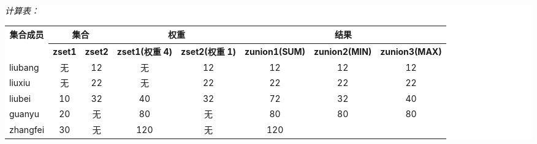 *计算表：*
<table>
	<tr>
		<th rowspan='2'>集合成员</th>
		<th colspan='2'>集合</th>
		<th colspan='2'>权重</th>
		<th colspan='3'>结果</th>
	</tr>
	<tr>
		<th>zset1</th>
		<th>zset2</th>
		<th>zset1(权重 4)</th>
		<th>zset2(权重 1)</th>
		<th>zunion1(SUM)</th>
		<th>zunion2(MIN)</th>
		<th>zunion3(MAX)</th>
	</tr>
	<tr>
		<td>liubang</td>
		<td style='text-align: center'>无</td>
		<td style='text-align: center'>12</td>
		<td style='text-align: center'>无</td>
		<td style='text-align: center'>12</td>
		<td style='text-align: center'>12</td>
		<td style='text-align: center'>12</td>
		<td style='text-align: center'>12</td>
	</tr>
	<tr>
		<td>liuxiu</td>
		<td style='text-align: center'>无</td>
		<td style='text-align: center'>22</td>
		<td style='text-align: center'>无</td>
		<td style='text-align: center'>22</td>
		<td style='text-align: center'>22</td>
		<td style='text-align: center'>22</td>
		<td style='text-align: center'>22</td>
	</tr>
	<tr>
		<td>liubei</td>
		<td style='text-align: center'>10</td>
		<td style='text-align: center'>32</td>
		<td style='text-align: center'>40</td>
		<td style='text-align: center'>32</td>
		<td style='text-align: center'>72</td>
		<td style='text-align: center'>32</td>
		<td style='text-align: center'>40</td>
	</tr>
	<tr>
		<td>guanyu</td>
		<td style='text-align: center'>20</td>
		<td style='text-align: center'>无</td>
		<td style='text-align: center'>80</td>
		<td style='text-align: center'>无</td>
		<td style='text-align: center'>80</td>
		<td style='text-align: center'>80</td>
		<td style='text-align: center'>80</td>
	</tr>
	<tr>
		<td>zhangfei</td>
		<td style='text-align: center'>30</td>
		<td style='text-align: center'>无</td>
		<td style='text-align: center'>120</td>
		<td style='text-align: center'>无</td>
		<td style='text-align: center'>120</td>